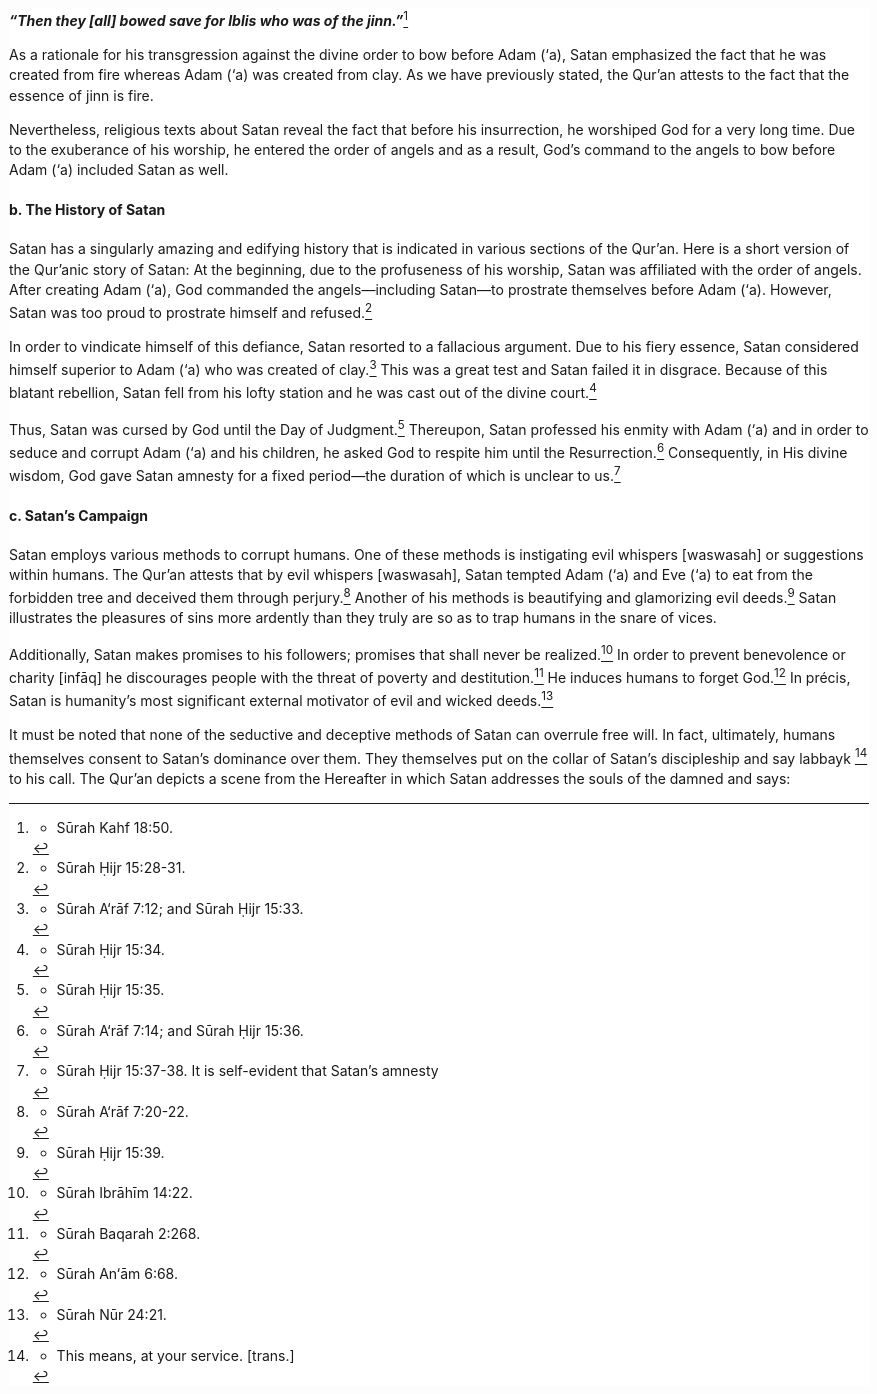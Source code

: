 ***“Then they [all] bowed save for Iblis who was of the jinn.”***[^96]

As a rationale for his transgression against the divine order to bow
before Adam (‘a), Satan emphasized the fact that he was created from
fire whereas Adam (‘a) was created from clay. As we have previously
stated, the Qur’an attests to the fact that the essence of jinn is fire.

Nevertheless, religious texts about Satan reveal the fact that before
his insurrection, he worshiped God for a very long time. Due to the
exuberance of his worship, he entered the order of angels and as a
result, God’s command to the angels to bow before Adam (‘a) included
Satan as well.

#### b. The History of Satan

Satan has a singularly amazing and edifying history that is indicated in
various sections of the Qur’an. Here is a short version of the Qur’anic
story of Satan: At the beginning, due to the profuseness of his worship,
Satan was affiliated with the order of angels. After creating Adam (‘a),
God commanded the angels—including Satan—to prostrate themselves before
Adam (‘a). However, Satan was too proud to prostrate himself and
refused.[^97]

In order to vindicate himself of this defiance, Satan resorted to a
fallacious argument. Due to his fiery essence, Satan considered himself
superior to Adam (‘a) who was created of clay.[^98] This was a great
test and Satan failed it in disgrace. Because of this blatant rebellion,
Satan fell from his lofty station and he was cast out of the divine
court.[^99]

Thus, Satan was cursed by God until the Day of Judgment.[^100]
Thereupon, Satan professed his enmity with Adam (‘a) and in order to
seduce and corrupt Adam (‘a) and his children, he asked God to respite
him until the Resurrection.[^101] Consequently, in His divine wisdom,
God gave Satan amnesty for a fixed period—the duration of which is
unclear to us.[^102]

#### c. Satan’s Campaign

Satan employs various methods to corrupt humans. One of these methods is
instigating evil whispers [waswasah] or suggestions within humans. The
Qur’an attests that by evil whispers [waswasah], Satan tempted Adam (‘a)
and Eve (‘a) to eat from the forbidden tree and deceived them through
perjury.[^103] Another of his methods is beautifying and glamorizing
evil deeds.[^104] Satan illustrates the pleasures of sins more ardently
than they truly are so as to trap humans in the snare of vices.

Additionally, Satan makes promises to his followers; promises that shall
never be realized.[^105] In order to prevent benevolence or charity
[infāq] he discourages people with the threat of poverty and
destitution.[^106] He induces humans to forget God.[^107] In précis,
Satan is humanity’s most significant external motivator of evil and
wicked deeds.[^108]

It must be noted that none of the seductive and deceptive methods of
Satan can overrule free will. In fact, ultimately, humans themselves
consent to Satan’s dominance over them. They themselves put on the
collar of Satan’s discipleship and say labbayk [^109] to his call. The
Qur’an depicts a scene from the Hereafter in which Satan addresses the
souls of the damned and says:


[^1]: - We must note that by world-awareness or cosmology in the present
[^2]: - One of the positive points of cosmogony—i.e. scientific
[^3]: - Some scholars believe that all sciences, technology, and
[^4]: - For instance, a truth may be “shahādat” for our intellect and be
[^5]: - Sūrah Baqarah 2:2-3.
[^6]: - Sūrah Tawbah 9:94.
[^7]: - Sūrah Tawbah 9:78.
[^8]: - Islamic thinkers have uniquely depicted the various aspects of
[^9]: - Sūrah Ḥāqqah 69:38-39.
[^10]: - Sūrah Ḥijr 15:21.
[^11]: - Sūrah Rūm 30:8.
[^12]: - Sūrah Āl ‘Imrān 3:191. The Qur’an introduces justness in the
[^13]: - Sūrah Yāsīn 36:38.
[^14]: - Sūrah Rūm 30:8; ﴿أَجَلٍ مُّسَمّىٰ﴾ means appointed end.
[^15]: - Sūrah Sajdah 32:7.
[^16]: - That is, “به جهان خرم از آنم كه جهان خرم از اوست”.
[^17]: - Sūrah Isrā’ 17:44.
[^18]: - Ibid.
[^19]: - This verse is from Sa‘dī. The second hemistich is a poetic
[^20]: - Due to this fact, it has been stated of some illuminated
[^21]: - In divine philosophy and theosophy, the relationship of God and
[^22]: - Sūrah Ḥadīd 57:4.
[^23]: - Islamic philosophers term this accompaniment, “sustainment
[^24]: - Nahj ul-Balāghah, sermon 1.
[^25]: - ‘Allāmah Majlisī, Baḥār al-Anwār, vol. 9, p. 189.
[^26]: - For instance, in Hinduism, God’s transcendency is emphasized to
[^27]: - Sūrah A‘rāf 7:54.
[^28]: - Sometimes, in the Qur’an, the word ﴿سماء﴾ [samā’] is used with
[^29]: - Sūrah Ḥajj 22:47; and Sūrah Ma‘ārij 70:4.
[^30]: - Sūrah Fuṣṣilat 41:12.
[^31]: - Ibid 41:9.
[^32]: - Ibid 41:10.
[^33]: - Sūrah Ṭalāq 65:12. Some scholars believe that the literal
[^34]: - Sūrah Fuṣṣilat 41:11-12.
[^35]: - Sūrah Mulk 67:3. Also, see: Sūrah Nūḥ 71:15.
[^36]: - Sūrah Ṣāffāt 37:6. Also, see: Sūrah Fuṣṣilat 41:12.
[^37]: - The term “Seven Terras” is used in a small number of Hadith.
[^38]: - These verses are interesting examples of the synthesis of
[^39]: - Sūrah Baqarah 2:22.
[^40]: - Sūrah Mulk 67:15.
[^41]: - Sūrah Ghāfir 40:64.
[^42]: - Sūrah Zukhruf 43:10; and Sūrah Naba’ 78:6.
[^43]: - Sūrah A‘rāf 7:10.
[^44]: - Sūrah Fuṣṣilat 41:39.
[^45]: - Sūrah A‘rāf 7:54.
[^46]: - Sūrah Ṣāffāt 37:6.
[^47]: - Sūrah An‘ām 6:97.
[^48]: - Sūrah Yāsīn 36:40. This verse shows that at the time that the
[^49]: - Sūrah Ra‘d 13:3; Sūrah Anbiyā’ 21:31; and Sūrah Naba’ 78:7.
[^50]: - Sūrah Naḥl 16:81.
[^51]: - Sūrah Naml 27:88. This may be an indication of the axial spin
[^52]: - Sūrah Mu’minūn 23:18.
[^53]: - Sūrah Zumar 39:21.
[^54]: - Sūrah ‘Abas 80:25-32; and Sūrah A‘rāf 7:57.
[^55]: - Sūrah Jāthīyah 45:12.
[^56]: - Sūrah Naḥl 16:14.
[^57]: - Sūrah A‘rāf 7:57; Sūrah Rūm 30:48; and Sūrah Fāṭir 35:9.
[^58]: - Sūrah Ra‘d 13:3; Sūrah Qāf 50:7; Sūrah Shu‘arā’ 26:7; and Sūrah
[^59]: - Sūrah ‘Abas 80:25-32.
[^60]: - Sūrah An‘ām 6:99.
[^61]: - Sūrah Naḥl 16:79; and Sūrah Mulk 67:19.
[^62]: - Sūrah Naḥl 16:5-8.
[^63]: - Sūrah Naḥl 16:66.
[^64]: - Sūrah Naḥl 16:68-69.
[^65]: - In differentiation between humans and angels, Imam ‘Alī (‘a)
[^66]: - Muslim philosophers regard angels as incorporeal entities, some
[^67]: - Sūrah Anbiyā’ 21:26-27.
[^68]: - Sūrah Taḥrīm 66:6.
[^69]: - Sūrah Ḥajj 22:75. Additionally, see: Sūrah Fāṭir 35:1.
[^70]: - It must be noted that some of these affairs are specifically
[^71]: - Sūrah Naḥl 16:2, 16:102; and Sūrah ‘Abas 80:16.
[^72]: - Sūrah Nāzi‘āt 79:5; and Sūrah Ma‘ārij 70:4.
[^73]: - Sūrah Ghāfir 40:7; Sūrah Anbiyā’ 21:28.
[^74]: - Sūrah Āli ‘Imrān 3:124-125.
[^75]: - Sūrah Baqarah 2:141; and Sūrah Āli ‘Imrān 3:87.
[^76]: - Sūrah Yūnus 10:21; Sūrah Zukhruf 43:80; and Sūrah Infiṭār
[^77]: - Sūrah An‘ām 6:61; Sūrah Nisā’ 4:97.
[^78]: - Sūrah Naḥl 16:28, 16:32. Barzakh literally means the barrier
[^79]: - Sūrah Zumar 39:73; and Sūrah Anbīyā’ 21:103.
[^80]: - Sūrah Muddaththir 74:31.
[^81]: - Sūrah Anbīyā’ 21:19-20.
[^82]: - Sūrah Ṣāffāt 37:164.
[^83]: - Sūrah Takwīr 81:21.
[^84]: - Sūrah Sajdah 32:11; and Sūrah An‘ām 6:61.
[^85]: - Sūrah Raḥmān 55:15.
[^86]: - It has been surmised that fire signifies a type of energy that
[^87]: - In the story of the conjuration of the throne of the Queen of
[^88]: - Sūrah Ḥijr 15:27.
[^89]: - Sūrah Jinn 72:14-15.
[^90]: - Sūrah An‘ām 6:130.
[^91]: - Sūrah Ḍārīāt 51:56.
[^92]: - Sūrah Naml 27:17, 27:39; and Sūrah Saba’ 34:14.
[^93]: - Sūrah Saba’ 34:41; and Sūrah An‘ām 6:100, 6:128.
[^94]: - Sūrah An‘ām 6:112.
[^95]: - In the Qur’an, Shaytān is used both with the definite article
[^96]: - Sūrah Kahf 18:50.
[^97]: - Sūrah Ḥijr 15:28-31.
[^98]: - Sūrah A‘rāf 7:12; and Sūrah Ḥijr 15:33.
[^99]: - Sūrah Ḥijr 15:34.
[^100]: - Sūrah Ḥijr 15:35.
[^101]: - Sūrah A‘rāf 7:14; and Sūrah Ḥijr 15:36.
[^102]: - Sūrah Ḥijr 15:37-38. It is self-evident that Satan’s amnesty
[^103]: - Sūrah A‘rāf 7:20-22.
[^104]: - Sūrah Ḥijr 15:39.
[^105]: - Sūrah Ibrāhīm 14:22.
[^106]: - Sūrah Baqarah 2:268.
[^107]: - Sūrah An‘ām 6:68.
[^108]: - Sūrah Nūr 24:21.
[^109]: - This means, at your service. [trans.]
[^110]: - Sūrah Ibrāhīm 14:22.